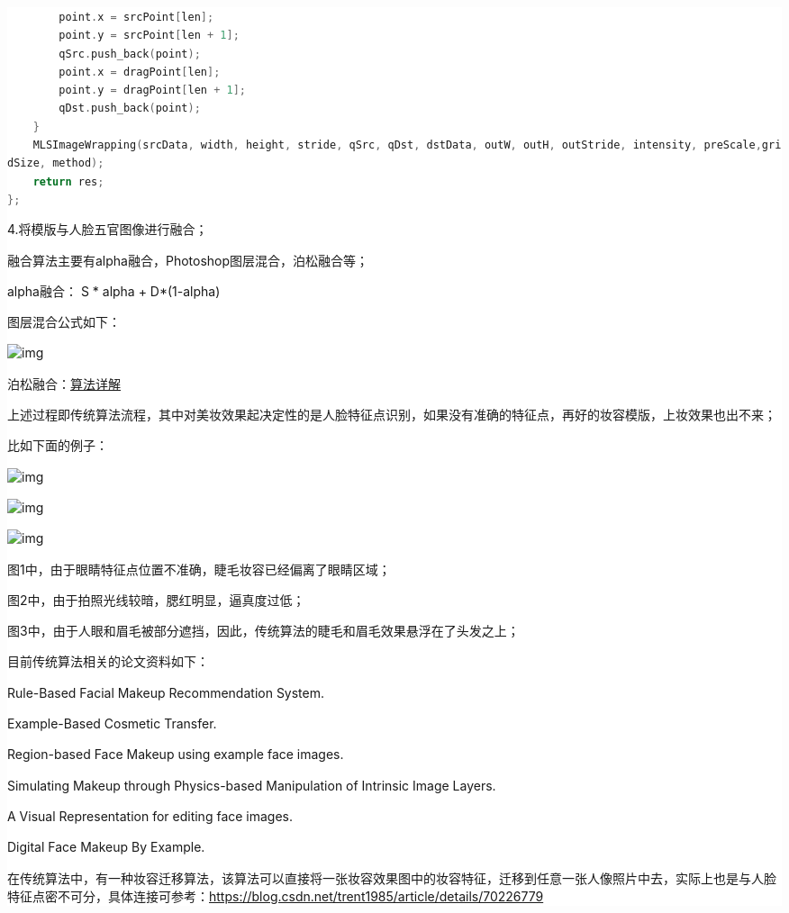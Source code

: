 ```cpp
		point.x = srcPoint[len];
		point.y = srcPoint[len + 1];
		qSrc.push_back(point);
		point.x = dragPoint[len];
		point.y = dragPoint[len + 1];
		qDst.push_back(point);
	}
	MLSImageWrapping(srcData, width, height, stride, qSrc, qDst, dstData, outW, outH, outStride, intensity, preScale,gridSize, method);
	return res;
};
```

4.将模版与人脸五官图像进行融合；

融合算法主要有alpha融合，Photoshop图层混合，泊松融合等；

alpha融合： S * alpha + D*(1-alpha)

图层混合公式如下：

![img](https://img-blog.csdn.net/2018072416102622?watermark/2/text/aHR0cHM6Ly9ibG9nLmNzZG4ubmV0L1RyZW50MTk4NQ==/font/5a6L5L2T/fontsize/400/fill/I0JBQkFCMA==/dissolve/70)

泊松融合：[算法详解](https://blog.csdn.net/baimafujinji/article/details/6485778)

上述过程即传统算法流程，其中对美妆效果起决定性的是人脸特征点识别，如果没有准确的特征点，再好的妆容模版，上妆效果也出不来；

比如下面的例子：

![img](https://img-blog.csdn.net/20180724153659555?watermark/2/text/aHR0cHM6Ly9ibG9nLmNzZG4ubmV0L1RyZW50MTk4NQ==/font/5a6L5L2T/fontsize/400/fill/I0JBQkFCMA==/dissolve/70)

![img](https://img-blog.csdn.net/20180724153750963?watermark/2/text/aHR0cHM6Ly9ibG9nLmNzZG4ubmV0L1RyZW50MTk4NQ==/font/5a6L5L2T/fontsize/400/fill/I0JBQkFCMA==/dissolve/70)

![img](https://img-blog.csdn.net/201807241538325?watermark/2/text/aHR0cHM6Ly9ibG9nLmNzZG4ubmV0L1RyZW50MTk4NQ==/font/5a6L5L2T/fontsize/400/fill/I0JBQkFCMA==/dissolve/70)

图1中，由于眼睛特征点位置不准确，睫毛妆容已经偏离了眼睛区域；

图2中，由于拍照光线较暗，腮红明显，逼真度过低；

图3中，由于人眼和眉毛被部分遮挡，因此，传统算法的睫毛和眉毛效果悬浮在了头发之上；

目前传统算法相关的论文资料如下：

Rule-Based Facial Makeup Recommendation System.

Example-Based Cosmetic Transfer.

Region-based Face Makeup using example face images.

Simulating Makeup through Physics-based Manipulation of Intrinsic Image Layers.

A Visual Representation for editing face images.

Digital Face Makeup By Example.

在传统算法中，有一种妆容迁移算法，该算法可以直接将一张妆容效果图中的妆容特征，迁移到任意一张人像照片中去，实际上也是与人脸特征点密不可分，具体连接可参考：<https://blog.csdn.net/trent1985/article/details/70226779>

